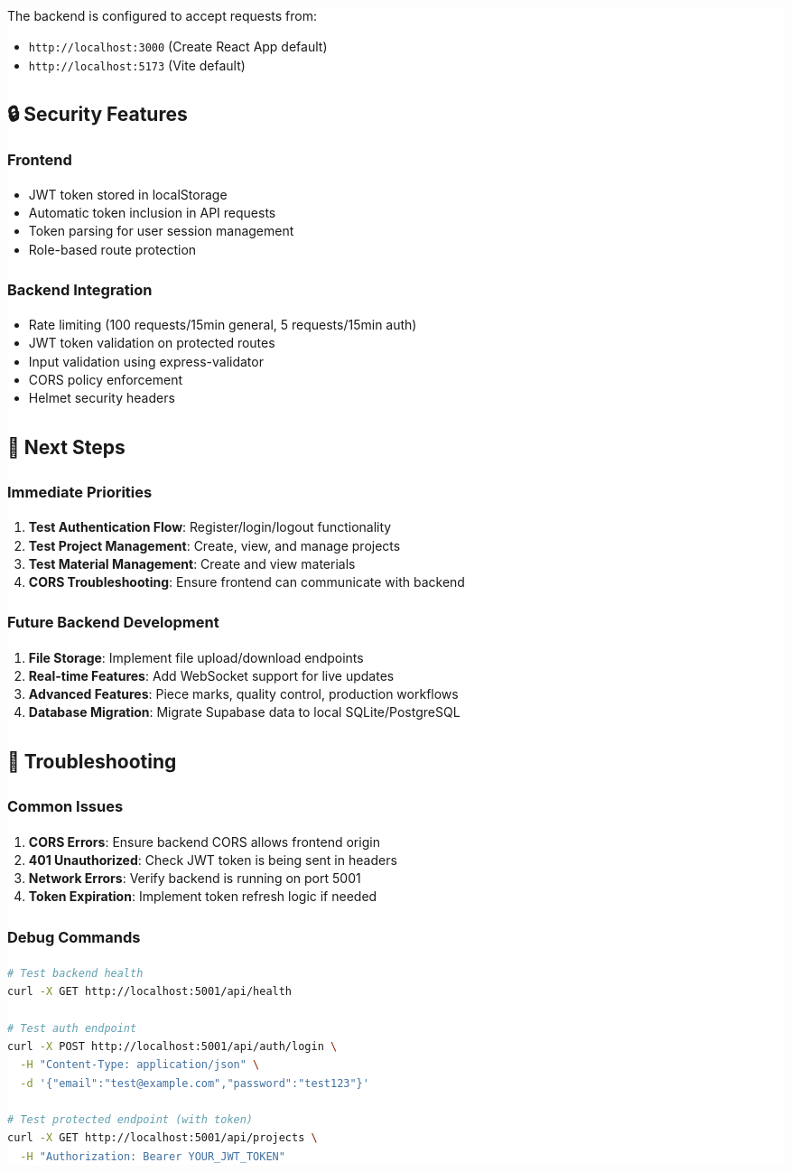 The backend is configured to accept requests from:
- `http://localhost:3000` (Create React App default)
- `http://localhost:5173` (Vite default)

## 🔒 Security Features

### Frontend
- JWT token stored in localStorage
- Automatic token inclusion in API requests
- Token parsing for user session management
- Role-based route protection

### Backend Integration
- Rate limiting (100 requests/15min general, 5 requests/15min auth)
- JWT token validation on protected routes
- Input validation using express-validator
- CORS policy enforcement
- Helmet security headers

## 🚀 Next Steps

### Immediate Priorities
1. **Test Authentication Flow**: Register/login/logout functionality
2. **Test Project Management**: Create, view, and manage projects
3. **Test Material Management**: Create and view materials
4. **CORS Troubleshooting**: Ensure frontend can communicate with backend

### Future Backend Development
1. **File Storage**: Implement file upload/download endpoints
2. **Real-time Features**: Add WebSocket support for live updates  
3. **Advanced Features**: Piece marks, quality control, production workflows
4. **Database Migration**: Migrate Supabase data to local SQLite/PostgreSQL

## 🐛 Troubleshooting

### Common Issues
1. **CORS Errors**: Ensure backend CORS allows frontend origin
2. **401 Unauthorized**: Check JWT token is being sent in headers
3. **Network Errors**: Verify backend is running on port 5001
4. **Token Expiration**: Implement token refresh logic if needed

### Debug Commands
```bash
# Test backend health
curl -X GET http://localhost:5001/api/health

# Test auth endpoint
curl -X POST http://localhost:5001/api/auth/login \
  -H "Content-Type: application/json" \
  -d '{"email":"test@example.com","password":"test123"}'

# Test protected endpoint (with token)
curl -X GET http://localhost:5001/api/projects \
  -H "Authorization: Bearer YOUR_JWT_TOKEN"
```
